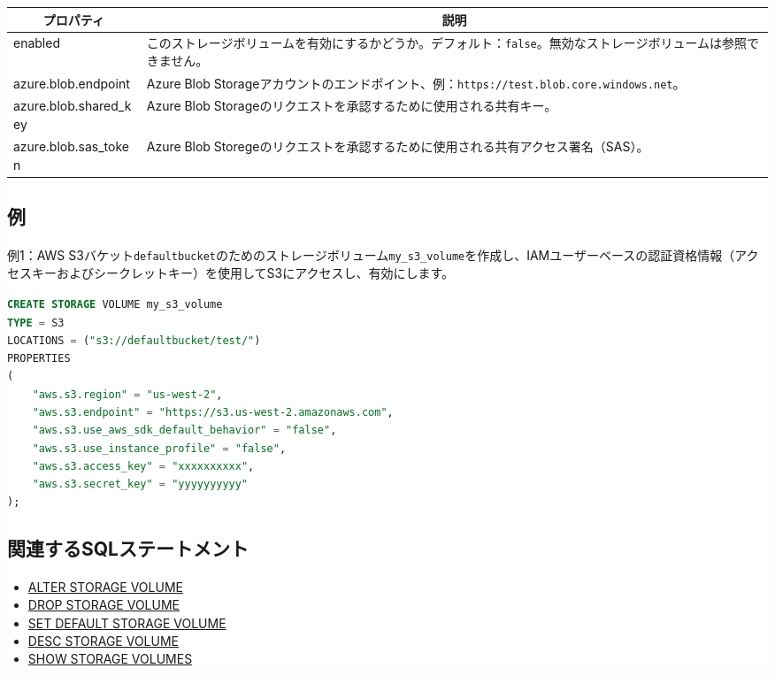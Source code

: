   | **プロパティ**          | **説明**                                              |
  | --------------------- | ------------------------------------------------------------ |
  | enabled               | このストレージボリュームを有効にするかどうか。デフォルト：`false`。無効なストレージボリュームは参照できません。 |
  | azure.blob.endpoint   | Azure Blob Storageアカウントのエンドポイント、例：`https://test.blob.core.windows.net`。 |
  | azure.blob.shared_key | Azure Blob Storageのリクエストを承認するために使用される共有キー。 |
  | azure.blob.sas_token  | Azure Blob Storegeのリクエストを承認するために使用される共有アクセス署名（SAS）。 |

## 例

例1：AWS S3バケット`defaultbucket`のためのストレージボリューム`my_s3_volume`を作成し、IAMユーザーベースの認証資格情報（アクセスキーおよびシークレットキー）を使用してS3にアクセスし、有効にします。

```SQL
CREATE STORAGE VOLUME my_s3_volume
TYPE = S3
LOCATIONS = ("s3://defaultbucket/test/")
PROPERTIES
(
    "aws.s3.region" = "us-west-2",
    "aws.s3.endpoint" = "https://s3.us-west-2.amazonaws.com",
    "aws.s3.use_aws_sdk_default_behavior" = "false",
    "aws.s3.use_instance_profile" = "false",
    "aws.s3.access_key" = "xxxxxxxxxx",
    "aws.s3.secret_key" = "yyyyyyyyyy"
);
```

## 関連するSQLステートメント

- [ALTER STORAGE VOLUME](./ALTER_STORAGE_VOLUME.md)
- [DROP STORAGE VOLUME](./DROP_STORAGE_VOLUME.md)
- [SET DEFAULT STORAGE VOLUME](./SET_DEFAULT_STORAGE_VOLUME.md)
- [DESC STORAGE VOLUME](./DESC_STORAGE_VOLUME.md)
- [SHOW STORAGE VOLUMES](./SHOW_STORAGE_VOLUMES.md)